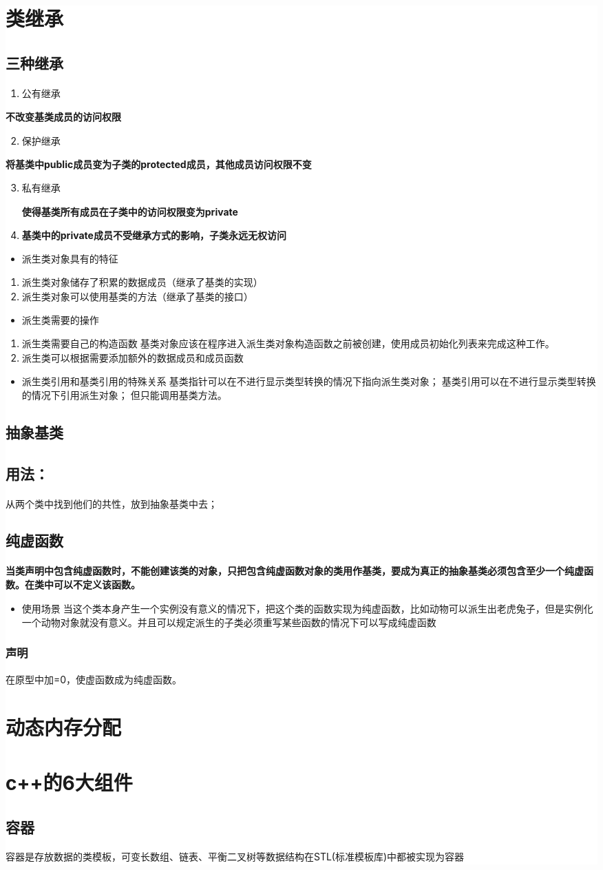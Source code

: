 # 类继承
## **三种继承**

1. 公有继承

  **不改变基类成员的访问权限**

2. 保护继承

  **将基类中public成员变为子类的protected成员，其他成员访问权限不变**

3. 私有继承

   **使得基类所有成员在子类中的访问权限变为private**

4. **基类中的private成员不受继承方式的影响，子类永远无权访问**

* 派生类对象具有的特征
1. 派生类对象储存了积累的数据成员（继承了基类的实现）
2. 派生类对象可以使用基类的方法（继承了基类的接口）
* 派生类需要的操作
1. 派生类需要自己的构造函数
 基类对象应该在程序进入派生类对象构造函数之前被创建，使用成员初始化列表来完成这种工作。
2. 派生类可以根据需要添加额外的数据成员和成员函数

* 派生类引用和基类引用的特殊关系
基类指针可以在不进行显示类型转换的情况下指向派生类对象；
基类引用可以在不进行显示类型转换的情况下引用派生对象；
但只能调用基类方法。

## 抽象基类

## 用法：
从两个类中找到他们的共性，放到抽象基类中去；
## 纯虚函数
**当类声明中包含纯虚函数时，不能创建该类的对象，只把包含纯虚函数对象的类用作基类，要成为真正的抽象基类必须包含至少一个纯虚函数。在类中可以不定义该函数。**

* 使用场景
当这个类本身产生一个实例没有意义的情况下，把这个类的函数实现为纯虚函数，比如动物可以派生出老虎兔子，但是实例化一个动物对象就没有意义。并且可以规定派生的子类必须重写某些函数的情况下可以写成纯虚函数

### 声明
在原型中加=0，使虚函数成为纯虚函数。

# 动态内存分配

# c++的6大组件
## 容器
容器是存放数据的类模板，可变长数组、链表、平衡二叉树等数据结构在STL(标准模板库)中都被实现为容器
